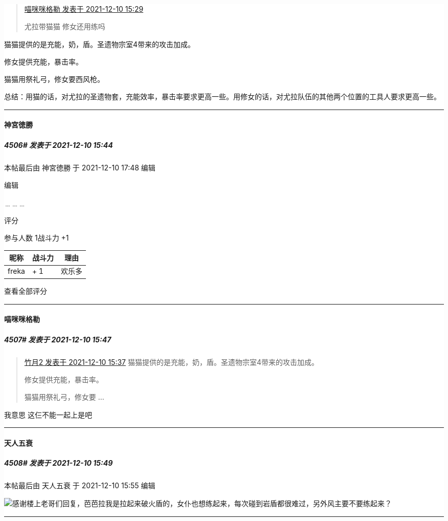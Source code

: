<blockquote><a href="httphttps://bbs.saraba1st.com/2b/forum.php?mod=redirect&amp;goto=findpost&amp;pid=53882321&amp;ptid=2037125" target="_blank">喵咪咪格勒 发表于 2021-12-10 15:29</a>

尤拉带猫猫 修女还用练吗</blockquote>
猫猫提供的是充能，奶，盾。圣遗物宗室4带来的攻击加成。

修女提供充能，暴击率。

猫猫用祭礼弓，修女要西风枪。

总结：用猫的话，对尤拉的圣遗物套，充能效率，暴击率要求更高一些。用修女的话，对尤拉队伍的其他两个位置的工具人要求更高一些。

*****

####  神宮徳勝  
##### 4506#       发表于 2021-12-10 15:44

 本帖最后由 神宮徳勝 于 2021-12-10 17:48 编辑 

编辑

﹍﹍﹍

评分

 参与人数 1战斗力 +1

|昵称|战斗力|理由|
|----|---|---|
| freka| + 1|欢乐多|

查看全部评分

*****

####  喵咪咪格勒  
##### 4507#       发表于 2021-12-10 15:47

<blockquote><a href="httphttps://bbs.saraba1st.com/2b/forum.php?mod=redirect&amp;goto=findpost&amp;pid=53882440&amp;ptid=2037125" target="_blank">竹月2 发表于 2021-12-10 15:37</a>
猫猫提供的是充能，奶，盾。圣遗物宗室4带来的攻击加成。

修女提供充能，暴击率。

猫猫用祭礼弓，修女要 ...</blockquote>
我意思 这仨不能一起上是吧

*****

####  天人五衰  
##### 4508#       发表于 2021-12-10 15:49

 本帖最后由 天人五衰 于 2021-12-10 15:55 编辑 

<img src="https://p.sda1.dev/3/297e83d07e1fa7d3459bcb75734fb51d/IMG_CMP_114634968.jpeg" referrerpolicy="no-referrer">感谢楼上老哥们回复，芭芭拉我是拉起来破火盾的，女仆也想练起来，每次碰到岩盾都很难过，另外风主要不要练起来？

*****

